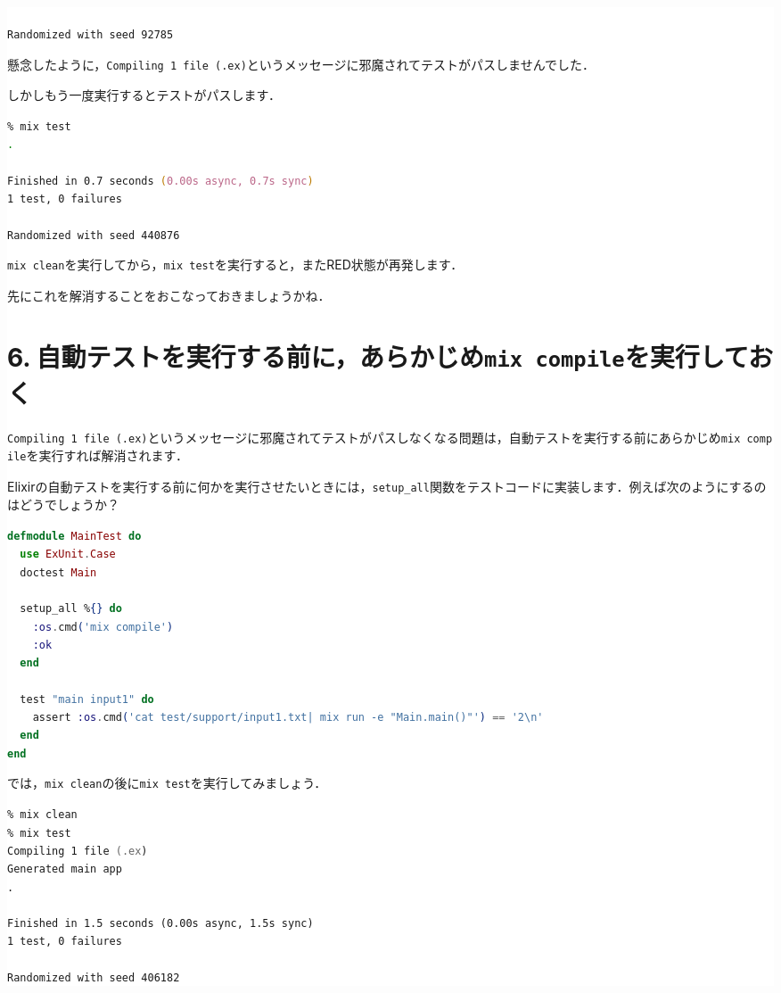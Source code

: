 ```zsh

Randomized with seed 92785
```

懸念したように，`Compiling 1 file (.ex)`というメッセージに邪魔されてテストがパスしませんでした．

しかしもう一度実行するとテストがパスします．

```zsh
% mix test
.

Finished in 0.7 seconds (0.00s async, 0.7s sync)
1 test, 0 failures

Randomized with seed 440876
```

`mix clean`を実行してから，`mix test`を実行すると，またRED状態が再発します．

先にこれを解消することをおこなっておきましょうかね．

# 6. 自動テストを実行する前に，あらかじめ`mix compile`を実行しておく

`Compiling 1 file (.ex)`というメッセージに邪魔されてテストがパスしなくなる問題は，自動テストを実行する前にあらかじめ`mix compile`を実行すれば解消されます．

Elixirの自動テストを実行する前に何かを実行させたいときには，`setup_all`関数をテストコードに実装します．例えば次のようにするのはどうでしょうか？

```elixir:test/main_test.exs
defmodule MainTest do
  use ExUnit.Case
  doctest Main

  setup_all %{} do
    :os.cmd('mix compile')
    :ok
  end

  test "main input1" do
    assert :os.cmd('cat test/support/input1.txt| mix run -e "Main.main()"') == '2\n'
  end
end
```

では，`mix clean`の後に`mix test`を実行してみましょう．

```zsh
% mix clean
% mix test
Compiling 1 file (.ex)
Generated main app
.

Finished in 1.5 seconds (0.00s async, 1.5s sync)
1 test, 0 failures

Randomized with seed 406182
```
